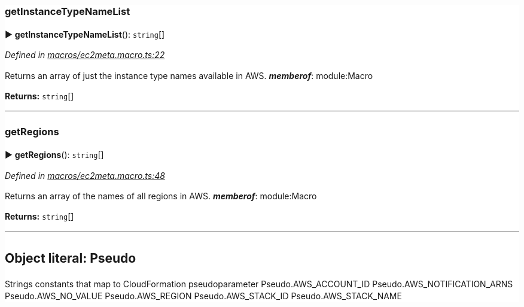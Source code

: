 <a id="getinstancetypenamelist"></a>

###  getInstanceTypeNameList

► **getInstanceTypeNameList**(): `string`[]



*Defined in [macros/ec2meta.macro.ts:22](https://github.com/arminhammer/wolkenkratzer/blob/95e243d/src/macros/ec2meta.macro.ts#L22)*



Returns an array of just the instance type names available in AWS.
*__memberof__*: module:Macro





**Returns:** `string`[]







___

<a id="getregions"></a>

###  getRegions

► **getRegions**(): `string`[]



*Defined in [macros/ec2meta.macro.ts:48](https://github.com/arminhammer/wolkenkratzer/blob/95e243d/src/macros/ec2meta.macro.ts#L48)*



Returns an array of the names of all regions in AWS.
*__memberof__*: module:Macro





**Returns:** `string`[]







___


<a id="pseudo"></a>

## Object literal: Pseudo


Strings constants that map to CloudFormation pseudoparameter Pseudo.AWS_ACCOUNT_ID Pseudo.AWS_NOTIFICATION_ARNS Pseudo.AWS_NO_VALUE Pseudo.AWS_REGION Pseudo.AWS_STACK_ID Pseudo.AWS_STACK_NAME
